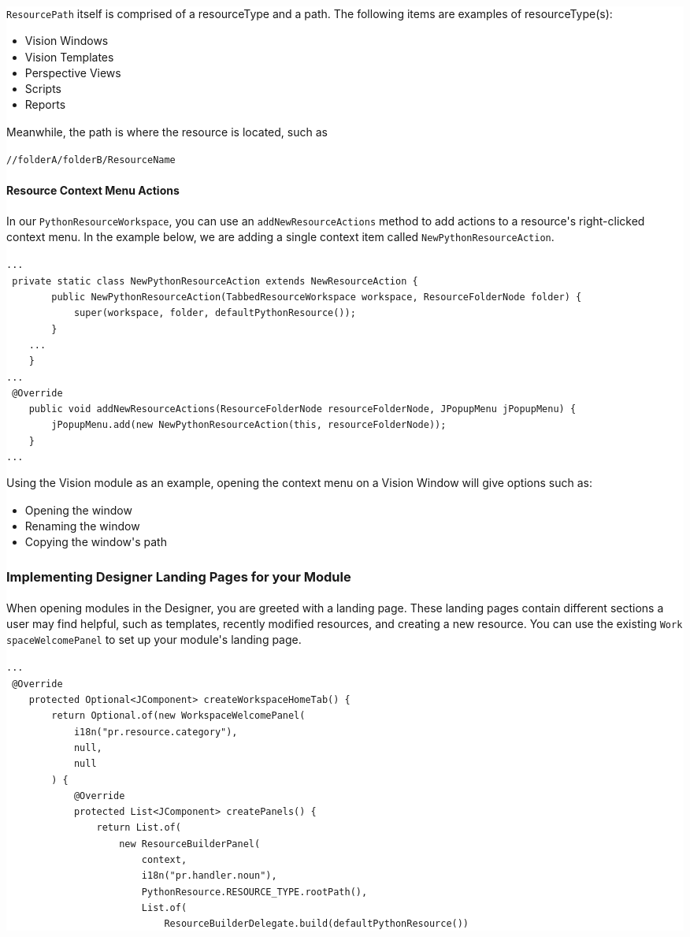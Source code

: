 `ResourcePath` itself is comprised of a resourceType and a path. The following items are examples of resourceType(s):
- Vision Windows
- Vision Templates
- Perspective Views
- Scripts
- Reports

Meanwhile, the path is where the resource is located, such as
```
//folderA/folderB/ResourceName
```

#### Resource Context Menu Actions
In our `PythonResourceWorkspace`, you can use an `addNewResourceActions` method to add actions to a resource's right-clicked context menu. In the example below, we are adding a single context item called `NewPythonResourceAction`.

```
...
 private static class NewPythonResourceAction extends NewResourceAction {
        public NewPythonResourceAction(TabbedResourceWorkspace workspace, ResourceFolderNode folder) {
            super(workspace, folder, defaultPythonResource());
        }
    ...
    }
...
 @Override
    public void addNewResourceActions(ResourceFolderNode resourceFolderNode, JPopupMenu jPopupMenu) {
        jPopupMenu.add(new NewPythonResourceAction(this, resourceFolderNode));
    }
...
```

Using the Vision module as an example, opening the context menu on a Vision Window will give options such as:
- Opening the window
- Renaming the window
- Copying the window's path

### Implementing Designer Landing Pages for your Module
When opening modules in the Designer, you are greeted with a landing page. These landing pages contain different sections a user may find helpful, such as templates, recently modified resources, and creating a new resource. You can use the existing `WorkspaceWelcomePanel` to set up your module's landing page.

```
...
 @Override
    protected Optional<JComponent> createWorkspaceHomeTab() {
        return Optional.of(new WorkspaceWelcomePanel(
            i18n("pr.resource.category"),
            null,
            null
        ) {
            @Override
            protected List<JComponent> createPanels() {
                return List.of(
                    new ResourceBuilderPanel(
                        context,
                        i18n("pr.handler.noun"),
                        PythonResource.RESOURCE_TYPE.rootPath(),
                        List.of(
                            ResourceBuilderDelegate.build(defaultPythonResource())
```